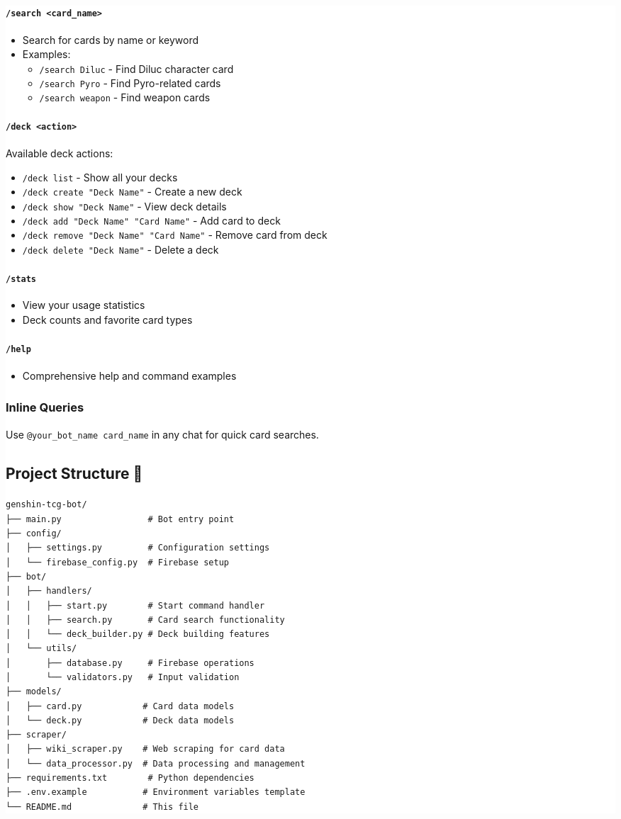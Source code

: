 #### `/search <card_name>`
- Search for cards by name or keyword
- Examples:
  - `/search Diluc` - Find Diluc character card
  - `/search Pyro` - Find Pyro-related cards
  - `/search weapon` - Find weapon cards

#### `/deck <action>`
Available deck actions:
- `/deck list` - Show all your decks
- `/deck create "Deck Name"` - Create a new deck
- `/deck show "Deck Name"` - View deck details
- `/deck add "Deck Name" "Card Name"` - Add card to deck
- `/deck remove "Deck Name" "Card Name"` - Remove card from deck
- `/deck delete "Deck Name"` - Delete a deck

#### `/stats`
- View your usage statistics
- Deck counts and favorite card types

#### `/help`
- Comprehensive help and command examples

### Inline Queries
Use `@your_bot_name card_name` in any chat for quick card searches.

## Project Structure 📁

```
genshin-tcg-bot/
├── main.py                 # Bot entry point
├── config/
│   ├── settings.py         # Configuration settings
│   └── firebase_config.py  # Firebase setup
├── bot/
│   ├── handlers/
│   │   ├── start.py        # Start command handler
│   │   ├── search.py       # Card search functionality
│   │   └── deck_builder.py # Deck building features
│   └── utils/
│       ├── database.py     # Firebase operations
│       └── validators.py   # Input validation
├── models/
│   ├── card.py            # Card data models
│   └── deck.py            # Deck data models
├── scraper/
│   ├── wiki_scraper.py    # Web scraping for card data
│   └── data_processor.py  # Data processing and management
├── requirements.txt        # Python dependencies
├── .env.example           # Environment variables template
└── README.md              # This file
```
